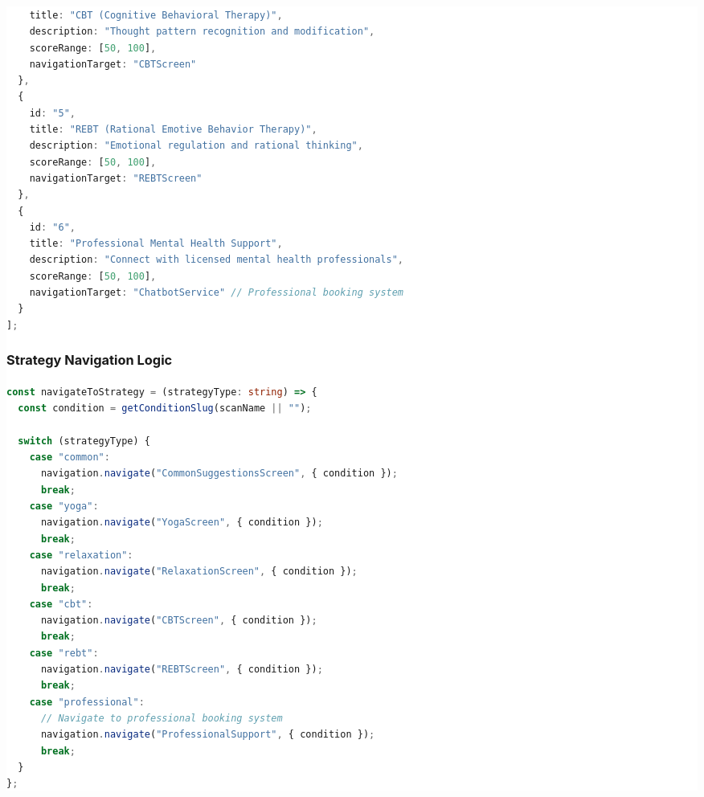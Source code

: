 ```typescript
    title: "CBT (Cognitive Behavioral Therapy)",
    description: "Thought pattern recognition and modification",
    scoreRange: [50, 100],
    navigationTarget: "CBTScreen"
  },
  {
    id: "5",
    title: "REBT (Rational Emotive Behavior Therapy)",
    description: "Emotional regulation and rational thinking",
    scoreRange: [50, 100], 
    navigationTarget: "REBTScreen"
  },
  {
    id: "6",
    title: "Professional Mental Health Support",
    description: "Connect with licensed mental health professionals",
    scoreRange: [50, 100],
    navigationTarget: "ChatbotService" // Professional booking system
  }
];
```

### Strategy Navigation Logic

```typescript
const navigateToStrategy = (strategyType: string) => {
  const condition = getConditionSlug(scanName || "");
  
  switch (strategyType) {
    case "common":
      navigation.navigate("CommonSuggestionsScreen", { condition });
      break;
    case "yoga":
      navigation.navigate("YogaScreen", { condition });
      break;
    case "relaxation":
      navigation.navigate("RelaxationScreen", { condition });
      break;
    case "cbt":
      navigation.navigate("CBTScreen", { condition });
      break;
    case "rebt":
      navigation.navigate("REBTScreen", { condition });
      break;
    case "professional":
      // Navigate to professional booking system
      navigation.navigate("ProfessionalSupport", { condition });
      break;
  }
};
```
